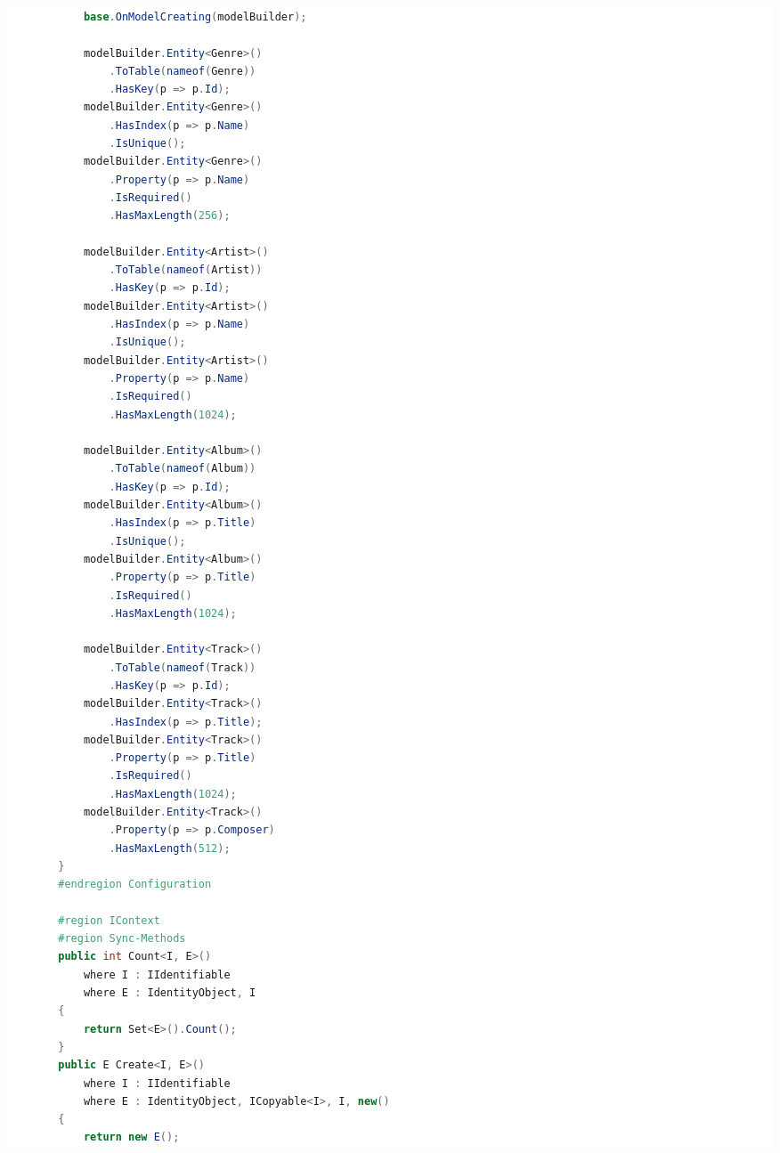 ```csharp ({"Type": "FileRef", "File": "DataContext/Db/DbMusicStoreContext.cs", "StartTag": "//MdStart", "EndTag": "//MdEnd" })
            base.OnModelCreating(modelBuilder);

            modelBuilder.Entity<Genre>()
                .ToTable(nameof(Genre))
                .HasKey(p => p.Id);
            modelBuilder.Entity<Genre>()
                .HasIndex(p => p.Name)
                .IsUnique();
            modelBuilder.Entity<Genre>()
                .Property(p => p.Name)
                .IsRequired()
                .HasMaxLength(256);

            modelBuilder.Entity<Artist>()
                .ToTable(nameof(Artist))
                .HasKey(p => p.Id);
            modelBuilder.Entity<Artist>()
                .HasIndex(p => p.Name)
                .IsUnique();
            modelBuilder.Entity<Artist>()
                .Property(p => p.Name)
                .IsRequired()
                .HasMaxLength(1024);

            modelBuilder.Entity<Album>()
                .ToTable(nameof(Album))
                .HasKey(p => p.Id);
            modelBuilder.Entity<Album>()
                .HasIndex(p => p.Title)
                .IsUnique();
            modelBuilder.Entity<Album>()
                .Property(p => p.Title)
                .IsRequired()
                .HasMaxLength(1024);

            modelBuilder.Entity<Track>()
                .ToTable(nameof(Track))
                .HasKey(p => p.Id);
            modelBuilder.Entity<Track>()
                .HasIndex(p => p.Title);
            modelBuilder.Entity<Track>()
                .Property(p => p.Title)
                .IsRequired()
                .HasMaxLength(1024);
            modelBuilder.Entity<Track>()
                .Property(p => p.Composer)
                .HasMaxLength(512);
        }
        #endregion Configuration

        #region IContext
        #region Sync-Methods
        public int Count<I, E>()
            where I : IIdentifiable
            where E : IdentityObject, I
        {
            return Set<E>().Count();
        }
        public E Create<I, E>()
            where I : IIdentifiable
            where E : IdentityObject, ICopyable<I>, I, new()
        {
            return new E();
```